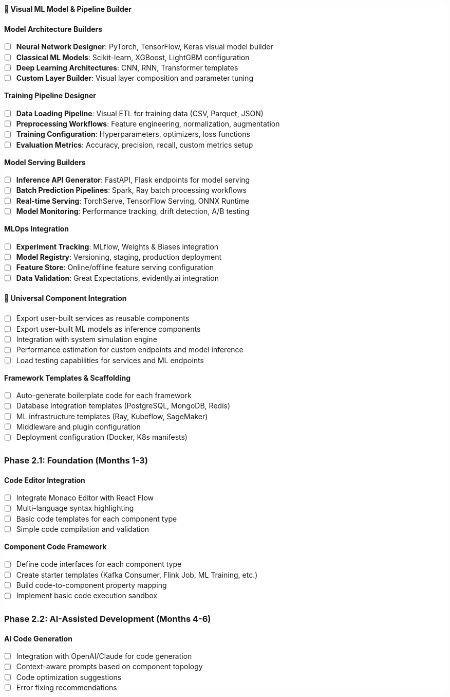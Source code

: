 #### **🤖 Visual ML Model & Pipeline Builder**
**Model Architecture Builders**
- [ ] **Neural Network Designer**: PyTorch, TensorFlow, Keras visual model builder
- [ ] **Classical ML Models**: Scikit-learn, XGBoost, LightGBM configuration
- [ ] **Deep Learning Architectures**: CNN, RNN, Transformer templates
- [ ] **Custom Layer Builder**: Visual layer composition and parameter tuning

**Training Pipeline Designer**
- [ ] **Data Loading Pipeline**: Visual ETL for training data (CSV, Parquet, JSON)
- [ ] **Preprocessing Workflows**: Feature engineering, normalization, augmentation
- [ ] **Training Configuration**: Hyperparameters, optimizers, loss functions
- [ ] **Evaluation Metrics**: Accuracy, precision, recall, custom metrics setup

**Model Serving Builders**
- [ ] **Inference API Generator**: FastAPI, Flask endpoints for model serving
- [ ] **Batch Prediction Pipelines**: Spark, Ray batch processing workflows  
- [ ] **Real-time Serving**: TorchServe, TensorFlow Serving, ONNX Runtime
- [ ] **Model Monitoring**: Performance tracking, drift detection, A/B testing

**MLOps Integration**
- [ ] **Experiment Tracking**: MLflow, Weights & Biases integration
- [ ] **Model Registry**: Versioning, staging, production deployment
- [ ] **Feature Store**: Online/offline feature serving configuration
- [ ] **Data Validation**: Great Expectations, evidently.ai integration

#### **🔗 Universal Component Integration**
- [ ] Export user-built services as reusable components
- [ ] Export user-built ML models as inference components
- [ ] Integration with system simulation engine
- [ ] Performance estimation for custom endpoints and model inference
- [ ] Load testing capabilities for services and ML endpoints

**Framework Templates & Scaffolding**
- [ ] Auto-generate boilerplate code for each framework
- [ ] Database integration templates (PostgreSQL, MongoDB, Redis)
- [ ] ML infrastructure templates (Ray, Kubeflow, SageMaker)
- [ ] Middleware and plugin configuration
- [ ] Deployment configuration (Docker, K8s manifests)

### **Phase 2.1: Foundation (Months 1-3)**
**Code Editor Integration**
- [ ] Integrate Monaco Editor with React Flow
- [ ] Multi-language syntax highlighting
- [ ] Basic code templates for each component type
- [ ] Simple code compilation and validation

**Component Code Framework**
- [ ] Define code interfaces for each component type
- [ ] Create starter templates (Kafka Consumer, Flink Job, ML Training, etc.)
- [ ] Build code-to-component property mapping
- [ ] Implement basic code execution sandbox

### **Phase 2.2: AI-Assisted Development (Months 4-6)**
**AI Code Generation**
- [ ] Integration with OpenAI/Claude for code generation
- [ ] Context-aware prompts based on component topology
- [ ] Code optimization suggestions
- [ ] Error fixing recommendations
